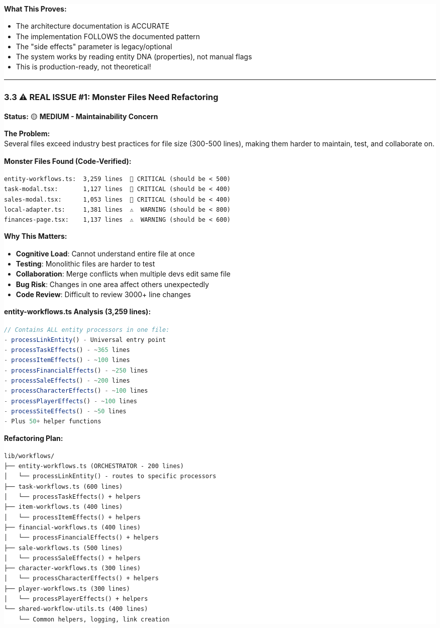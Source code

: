 **What This Proves:**
- The architecture documentation is ACCURATE
- The implementation FOLLOWS the documented pattern
- The "side effects" parameter is legacy/optional
- The system works by reading entity DNA (properties), not manual flags
- This is production-ready, not theoretical!

---

### 3.3 ⚠️ REAL ISSUE #1: Monster Files Need Refactoring

**Status:** 🟡 **MEDIUM - Maintainability Concern**

**The Problem:**  
Several files exceed industry best practices for file size (300-500 lines), making them harder to maintain, test, and collaborate on.

**Monster Files Found (Code-Verified):**
```
entity-workflows.ts:  3,259 lines  🔴 CRITICAL (should be < 500)
task-modal.tsx:       1,127 lines  🔴 CRITICAL (should be < 400)
sales-modal.tsx:      1,053 lines  🔴 CRITICAL (should be < 400)
local-adapter.ts:     1,381 lines  ⚠️  WARNING (should be < 800)
finances-page.tsx:    1,137 lines  ⚠️  WARNING (should be < 600)
```

**Why This Matters:**
- **Cognitive Load**: Cannot understand entire file at once
- **Testing**: Monolithic files are harder to test
- **Collaboration**: Merge conflicts when multiple devs edit same file
- **Bug Risk**: Changes in one area affect others unexpectedly
- **Code Review**: Difficult to review 3000+ line changes

**entity-workflows.ts Analysis (3,259 lines):**
```typescript
// Contains ALL entity processors in one file:
- processLinkEntity() - Universal entry point
- processTaskEffects() - ~365 lines
- processItemEffects() - ~100 lines
- processFinancialEffects() - ~250 lines
- processSaleEffects() - ~200 lines
- processCharacterEffects() - ~100 lines
- processPlayerEffects() - ~100 lines
- processSiteEffects() - ~50 lines
- Plus 50+ helper functions
```

**Refactoring Plan:**
```
lib/workflows/
├── entity-workflows.ts (ORCHESTRATOR - 200 lines)
│   └── processLinkEntity() - routes to specific processors
├── task-workflows.ts (600 lines)
│   └── processTaskEffects() + helpers
├── item-workflows.ts (400 lines)
│   └── processItemEffects() + helpers
├── financial-workflows.ts (400 lines)
│   └── processFinancialEffects() + helpers
├── sale-workflows.ts (500 lines)
│   └── processSaleEffects() + helpers
├── character-workflows.ts (300 lines)
│   └── processCharacterEffects() + helpers
├── player-workflows.ts (300 lines)
│   └── processPlayerEffects() + helpers
└── shared-workflow-utils.ts (400 lines)
    └── Common helpers, logging, link creation
```
